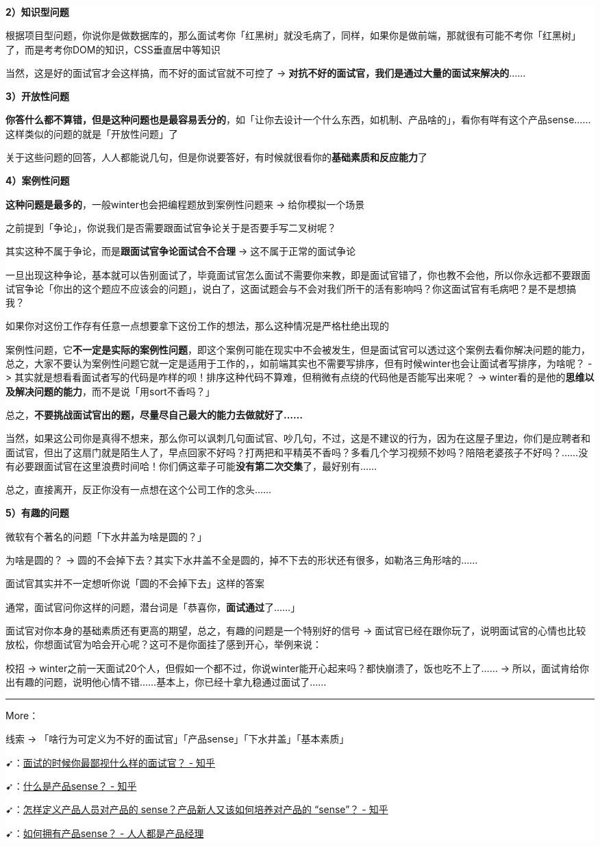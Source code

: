 **2）知识型问题**

根据项目型问题，你说你是做数据库的，那么面试考你「红黑树」就没毛病了，同样，如果你是做前端，那就很有可能不考你「红黑树」了，而是考考你DOM的知识，CSS垂直居中等知识

当然，这是好的面试官才会这样搞，而不好的面试官就不可控了 -> **对抗不好的面试官，我们是通过大量的面试来解决的**……

**3）开放性问题**

**你答什么都不算错，但是这种问题也是最容易丢分的**，如「让你去设计一个什么东西，如机制、产品啥的」，看你有咩有这个产品sense……这样类似的问题的就是「开放性问题」了

关于这些问题的回答，人人都能说几句，但是你说要答好，有时候就很看你的**基础素质和反应能力**了

**4）案例性问题**

**这种问题是最多的**，一般winter也会把编程题放到案例性问题来 -> 给你模拟一个场景

之前提到「争论」，你说我们是否需要跟面试官争论关于是否要手写二叉树呢？

其实这种不属于争论，而是**跟面试官争论面试合不合理** -> 这不属于正常的面试争论

一旦出现这种争论，基本就可以告别面试了，毕竟面试官怎么面试不需要你来教，即是面试官错了，你也教不会他，所以你永远都不要跟面试官争论「你出的这个题应不应该会的问题」，说白了，这面试题会与不会对我们所干的活有影响吗？你这面试官有毛病吧？是不是想搞我？

如果你对这份工作存有任意一点想要拿下这份工作的想法，那么这种情况是严格杜绝出现的

案例性问题，它**不一定是实际的案例性问题**，即这个案例可能在现实中不会被发生，但是面试官可以透过这个案例去看你解决问题的能力，总之，大家不要认为案例性问题它就一定是适用于工作的，，如前端其实也不需要写排序，但有时候winter也会让面试者写排序，为啥呢？ -> 其实就是想看看面试者写的代码是咋样的呗！排序这种代码不算难，但稍微有点绕的代码他是否能写出来呢？ -> winter看的是他的**思维以及解决问题的能力**，而不是说「用sort不香吗？」

总之，**不要挑战面试官出的题，尽量尽自己最大的能力去做就好了……**

当然，如果这公司你是真得不想来，那么你可以讽刺几句面试官、吵几句，不过，这是不建议的行为，因为在这屋子里边，你们是应聘者和面试官，但出了这扇门就是陌生人了，早点回家不好吗？打两把和平精英不香吗？多看几个学习视频不妙吗？陪陪老婆孩子不好吗？……没有必要跟面试官在这里浪费时间哈！你们俩这辈子可能**没有第二次交集**了，最好别有……

总之，直接离开，反正你没有一点想在这个公司工作的念头……

**5）有趣的问题**

微软有个著名的问题「下水井盖为啥是圆的？」

为啥是圆的？ -> 圆的不会掉下去？其实下水井盖不全是圆的，掉不下去的形状还有很多，如勒洛三角形啥的……

面试官其实并不一定想听你说「圆的不会掉下去」这样的答案

通常，面试官问你这样的问题，潜台词是「恭喜你，**面试通过**了……」

面试官对你本身的基础素质还有更高的期望，总之，有趣的问题是一个特别好的信号 -> 面试官已经在跟你玩了，说明面试官的心情也比较放松，你想面试官为哈会开心呢？这可不是你面挂了感到开心，举例来说：

校招 -> winter之前一天面试20个人，但假如一个都不过，你说winter能开心起来吗？都快崩溃了，饭也吃不上了…… -> 所以，面试肯给你出有趣的问题，说明他心情不错……基本上，你已经十拿九稳通过面试了……

---

More：

线索 -> 「啥行为可定义为不好的面试官」「产品sense」「下水井盖」「基本素质」

➹：[面试的时候你最鄙视什么样的面试官？ - 知乎](https://www.zhihu.com/question/19649944)

➹：[什么是产品sense？ - 知乎](https://www.zhihu.com/question/30850582)

➹：[怎样定义产品人员对产品的 sense？产品新人又该如何培养对产品的 “sense”？ - 知乎](https://www.zhihu.com/question/19831995)

➹：[如何拥有产品sense？ - 人人都是产品经理](http://www.woshipm.com/pmd/41360.html)
